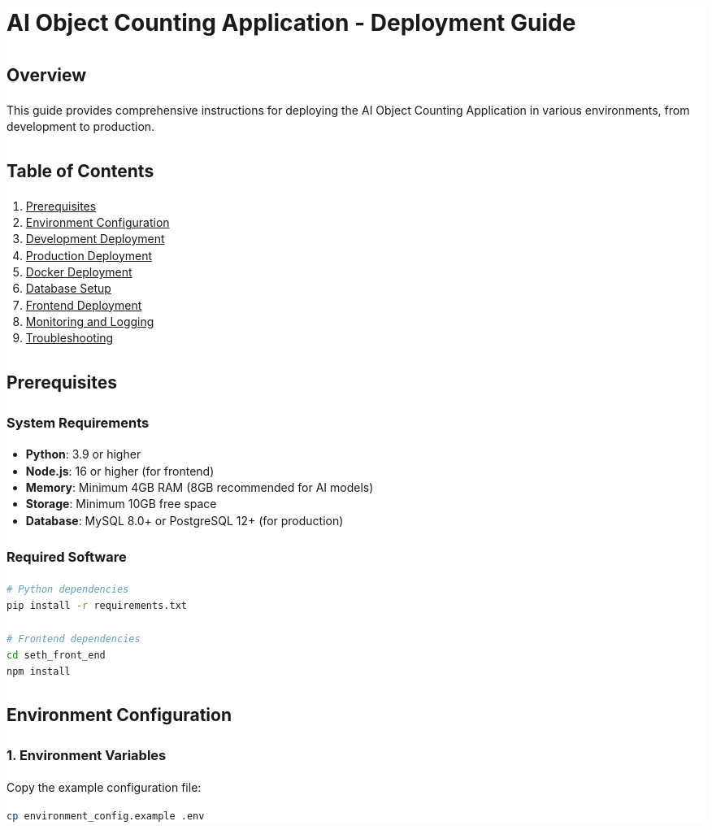 # AI Object Counting Application - Deployment Guide

## Overview

This guide provides comprehensive instructions for deploying the AI Object Counting Application in various environments, from development to production.

## Table of Contents

1. [Prerequisites](#prerequisites)
2. [Environment Configuration](#environment-configuration)
3. [Development Deployment](#development-deployment)
4. [Production Deployment](#production-deployment)
5. [Docker Deployment](#docker-deployment)
6. [Database Setup](#database-setup)
7. [Frontend Deployment](#frontend-deployment)
8. [Monitoring and Logging](#monitoring-and-logging)
9. [Troubleshooting](#troubleshooting)

## Prerequisites

### System Requirements

- **Python**: 3.9 or higher
- **Node.js**: 16 or higher (for frontend)
- **Memory**: Minimum 4GB RAM (8GB recommended for AI models)
- **Storage**: Minimum 10GB free space
- **Database**: MySQL 8.0+ or PostgreSQL 12+ (for production)

### Required Software

```bash
# Python dependencies
pip install -r requirements.txt

# Frontend dependencies
cd seth_front_end
npm install
```

## Environment Configuration

### 1. Environment Variables

Copy the example configuration file:

```bash
cp environment_config.example .env
```
